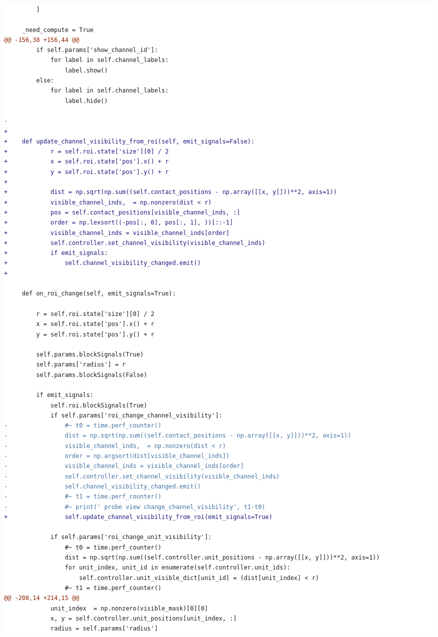 ```diff
         ]
     
     _need_compute = True
@@ -156,38 +156,44 @@
         if self.params['show_channel_id']:
             for label in self.channel_labels:
                 label.show()
         else:
             for label in self.channel_labels:
                 label.hide()
             
-        
+    
+    def update_channel_visibility_from_roi(self, emit_signals=False):
+            r = self.roi.state['size'][0] / 2
+            x = self.roi.state['pos'].x() + r
+            y = self.roi.state['pos'].y() + r
+        
+            dist = np.sqrt(np.sum((self.contact_positions - np.array([[x, y]]))**2, axis=1))
+            visible_channel_inds,  = np.nonzero(dist < r)
+            pos = self.contact_positions[visible_channel_inds, :]
+            order = np.lexsort((-pos[:, 0], pos[:, 1], ))[::-1]
+            visible_channel_inds = visible_channel_inds[order]
+            self.controller.set_channel_visibility(visible_channel_inds)
+            if emit_signals:
+                self.channel_visibility_changed.emit()
+
     
     def on_roi_change(self, emit_signals=True):
         
         r = self.roi.state['size'][0] / 2
         x = self.roi.state['pos'].x() + r
         y = self.roi.state['pos'].y() + r
         
         self.params.blockSignals(True)
         self.params['radius'] = r
         self.params.blockSignals(False)
         
         if emit_signals:
             self.roi.blockSignals(True)
             if self.params['roi_change_channel_visibility']:
-                #~ t0 = time.perf_counter()
-                dist = np.sqrt(np.sum((self.contact_positions - np.array([[x, y]]))**2, axis=1))
-                visible_channel_inds,  = np.nonzero(dist < r)
-                order = np.argsort(dist[visible_channel_inds])
-                visible_channel_inds = visible_channel_inds[order]
-                self.controller.set_channel_visibility(visible_channel_inds)
-                self.channel_visibility_changed.emit()
-                #~ t1 = time.perf_counter()
-                #~ print(' probe view change_channel_visibility', t1-t0)
+                self.update_channel_visibility_from_roi(emit_signals=True)
 
             if self.params['roi_change_unit_visibility']:
                 #~ t0 = time.perf_counter()
                 dist = np.sqrt(np.sum((self.controller.unit_positions - np.array([[x, y]]))**2, axis=1))
                 for unit_index, unit_id in enumerate(self.controller.unit_ids):
                     self.controller.unit_visible_dict[unit_id] = (dist[unit_index] < r)
                 #~ t1 = time.perf_counter()
@@ -208,14 +214,15 @@
             unit_index  = np.nonzero(visible_mask)[0][0]
             x, y = self.controller.unit_positions[unit_index, :]
             radius = self.params['radius']
```